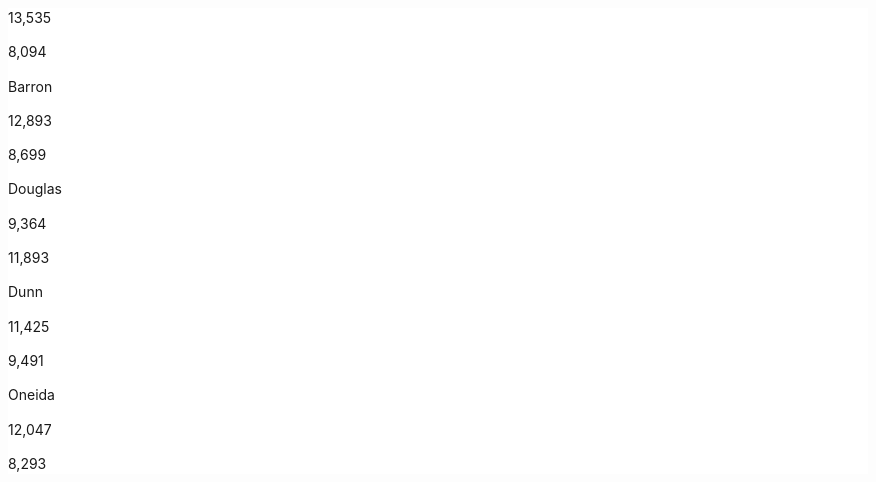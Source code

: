 <div class="eln-vote-count eln-swatch-light eln-republican">

13,535

</div>

<div class="eln-vote-count">

8,094

</div>

Barron

<div class="eln-vote-count eln-swatch-light eln-republican">

12,893

</div>

<div class="eln-vote-count">

8,699

</div>

Douglas

<div class="eln-vote-count">

9,364

</div>

<div class="eln-vote-count eln-swatch-light eln-democrat">

11,893

</div>

Dunn

<div class="eln-vote-count eln-swatch-light eln-republican">

11,425

</div>

<div class="eln-vote-count">

9,491

</div>

Oneida

<div class="eln-vote-count eln-swatch-light eln-republican">

12,047

</div>

<div class="eln-vote-count">

8,293
